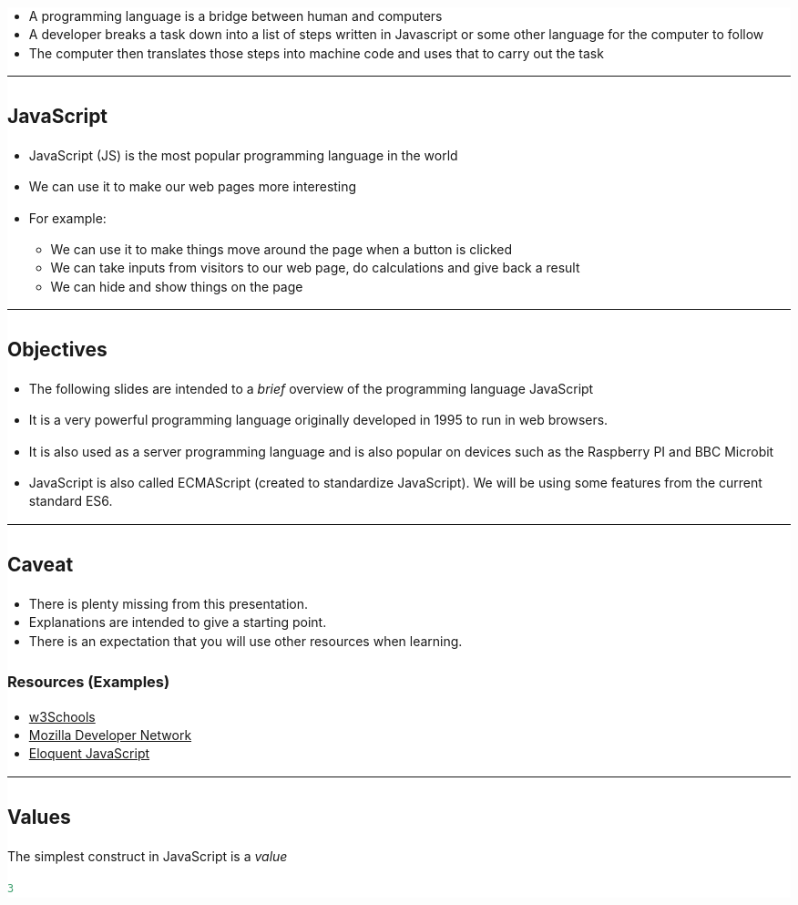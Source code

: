 * A programming language is a bridge between human and computers
* A developer breaks a task down into a list of steps written in Javascript or some other language for the computer to follow
* The computer then translates those steps into machine code and uses that to carry out the task


---

## JavaScript

* JavaScript (JS) is the most popular programming language in the world
* We can use it to make our web pages more interesting
* For example:

    * We can use it to make things move around the page when a button is clicked
    * We can take inputs from visitors to our web page, do calculations and give back a result
    * We can hide and show things on the page

---

## Objectives

* The following slides are intended to a *brief* overview of the programming language JavaScript

* It is a very powerful programming language originally developed in 1995 to run in web browsers.

* It is also used as a server programming language and is also popular on devices such as the 
Raspberry PI and BBC Microbit

* JavaScript is also called ECMAScript (created to standardize JavaScript). We will be using
some features from the current standard ES6.

---

## Caveat

* There is plenty missing from this presentation.
* Explanations are intended to give a starting point.
* There is an expectation that you will use other resources when learning.

### Resources (Examples)
* [w3Schools](https://www.w3schools.com/)
* [Mozilla Developer Network](https://developer.mozilla.org/en-US/)
* [Eloquent JavaScript](http://eloquentjavascript.net/)


---

## Values

The simplest construct in JavaScript is a *value*

````JavaScript
3
````
